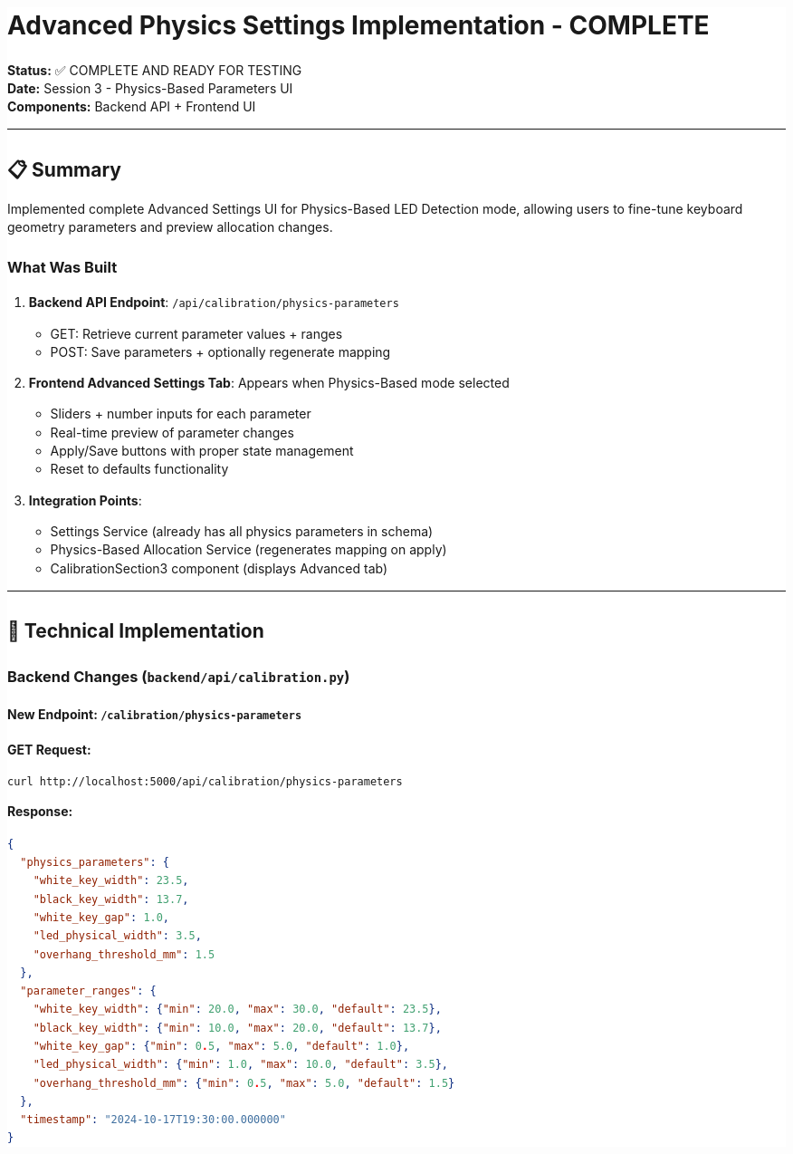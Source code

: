 # Advanced Physics Settings Implementation - COMPLETE

**Status:** ✅ COMPLETE AND READY FOR TESTING  
**Date:** Session 3 - Physics-Based Parameters UI  
**Components:** Backend API + Frontend UI

---

## 📋 Summary

Implemented complete Advanced Settings UI for Physics-Based LED Detection mode, allowing users to fine-tune keyboard geometry parameters and preview allocation changes.

### What Was Built

1. **Backend API Endpoint**: `/api/calibration/physics-parameters`
   - GET: Retrieve current parameter values + ranges
   - POST: Save parameters + optionally regenerate mapping

2. **Frontend Advanced Settings Tab**: Appears when Physics-Based mode selected
   - Sliders + number inputs for each parameter
   - Real-time preview of parameter changes
   - Apply/Save buttons with proper state management
   - Reset to defaults functionality

3. **Integration Points**:
   - Settings Service (already has all physics parameters in schema)
   - Physics-Based Allocation Service (regenerates mapping on apply)
   - CalibrationSection3 component (displays Advanced tab)

---

## 🔧 Technical Implementation

### Backend Changes (`backend/api/calibration.py`)

#### New Endpoint: `/calibration/physics-parameters`

**GET Request:**
```bash
curl http://localhost:5000/api/calibration/physics-parameters
```

**Response:**
```json
{
  "physics_parameters": {
    "white_key_width": 23.5,
    "black_key_width": 13.7,
    "white_key_gap": 1.0,
    "led_physical_width": 3.5,
    "overhang_threshold_mm": 1.5
  },
  "parameter_ranges": {
    "white_key_width": {"min": 20.0, "max": 30.0, "default": 23.5},
    "black_key_width": {"min": 10.0, "max": 20.0, "default": 13.7},
    "white_key_gap": {"min": 0.5, "max": 5.0, "default": 1.0},
    "led_physical_width": {"min": 1.0, "max": 10.0, "default": 3.5},
    "overhang_threshold_mm": {"min": 0.5, "max": 5.0, "default": 1.5}
  },
  "timestamp": "2024-10-17T19:30:00.000000"
}
```
